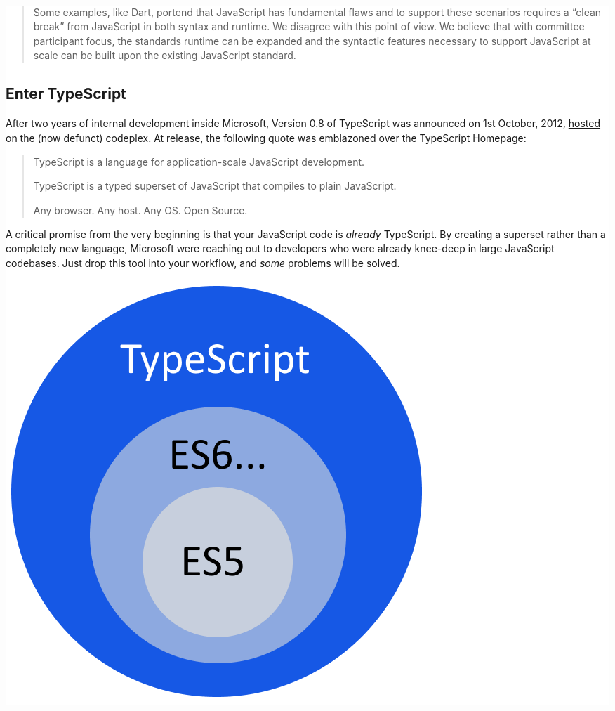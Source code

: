 > Some examples, like Dart, portend that JavaScript has fundamental flaws and to support these scenarios requires a “clean break” from JavaScript in both syntax and runtime. We disagree with this point of view. We believe that with committee participant focus, the standards runtime can be expanded and the syntactic features necessary to support JavaScript at scale can be built upon the existing JavaScript standard.

## Enter TypeScript

After two years of internal development inside Microsoft, Version 0.8 of TypeScript was announced on 1st October, 2012, [hosted on the (now defunct) codeplex](https://web.archive.org/web/20121003001917/http://typescript.codeplex.com/). At release, the following quote was emblazoned over the [TypeScript Homepage](https://web.archive.org/web/20121004051901/http://www.typescriptlang.org/):

> TypeScript is a language for application-scale JavaScript development.
>
> TypeScript is a typed superset of JavaScript that compiles to plain JavaScript.
>
> Any browser. Any host. Any OS. Open Source.

A critical promise from the very beginning is that your JavaScript code is _already_ TypeScript. By creating a superset rather than a completely new language, Microsoft were reaching out to developers who were already knee-deep in large JavaScript codebases. Just drop this tool into your workflow, and _some_ problems will be solved.

![TypeScript superset venn diagram](./ts-birthday-superset-venn-diagram.png "TypeScript superset venn diagram")
